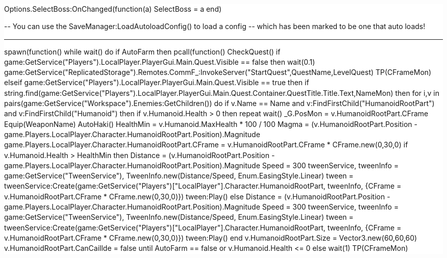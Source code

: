 Options.SelectBoss:OnChanged(function(a)
	SelectBoss = a
end)


-- You can use the SaveManager:LoadAutoloadConfig() to load a config 
-- which has been marked to be one that auto loads!

-------------


spawn(function()
while wait() do
    if AutoFarm then
        pcall(function()
        CheckQuest()
if game:GetService("Players").LocalPlayer.PlayerGui.Main.Quest.Visible == false then
wait(0.1)
game:GetService("ReplicatedStorage").Remotes.CommF_:InvokeServer("StartQuest",QuestName,LevelQuest)
TP(CFrameMon)
elseif game:GetService("Players").LocalPlayer.PlayerGui.Main.Quest.Visible == true then
    if string.find(game:GetService("Players").LocalPlayer.PlayerGui.Main.Quest.Container.QuestTitle.Title.Text,NameMon) then
        for i,v in pairs(game:GetService("Workspace").Enemies:GetChildren()) do
            if v.Name == Name and v:FindFirstChild("HumanoidRootPart") and v:FindFirstChild("Humanoid")   then
                if v.Humanoid.Health > 0 then
                repeat wait()
                    _G.PosMon = v.HumanoidRootPart.CFrame
                    Equip(WeaponName)
                    AutoHaki()
                    HealthMin = v.Humanoid.MaxHealth * 100 / 100
                    Magma = (v.HumanoidRootPart.Position - game.Players.LocalPlayer.Character.HumanoidRootPart.Position).Magnitude
                            game.Players.LocalPlayer.Character.HumanoidRootPart.CFrame = v.HumanoidRootPart.CFrame * CFrame.new(0,30,0)
                        if v.Humanoid.Health > HealthMin then
                    Distance = (v.HumanoidRootPart.Position - game.Players.LocalPlayer.Character.HumanoidRootPart.Position).Magnitude 
                    Speed = 300 
                    tweenService, tweenInfo = game:GetService("TweenService"), TweenInfo.new(Distance/Speed, Enum.EasingStyle.Linear)
                    tween = tweenService:Create(game:GetService("Players")["LocalPlayer"].Character.HumanoidRootPart, tweenInfo, {CFrame = v.HumanoidRootPart.CFrame * CFrame.new(0,30,0)})
                    tween:Play() 
                    else
                    Distance = (v.HumanoidRootPart.Position - game.Players.LocalPlayer.Character.HumanoidRootPart.Position).Magnitude 
                    Speed = 300 
                    tweenService, tweenInfo = game:GetService("TweenService"), TweenInfo.new(Distance/Speed, Enum.EasingStyle.Linear)
                    tween = tweenService:Create(game:GetService("Players")["LocalPlayer"].Character.HumanoidRootPart, tweenInfo, {CFrame = v.HumanoidRootPart.CFrame * CFrame.new(0,30,0)})
                    tween:Play()
                        end
                    v.HumanoidRootPart.Size = Vector3.new(60,60,60)
                        v.HumanoidRootPart.CanCaillde = false
                    until AutoFarm == false or v.Humanoid.Health <= 0
                    else
                        wait(1)
                        TP(CFrameMon)
                   